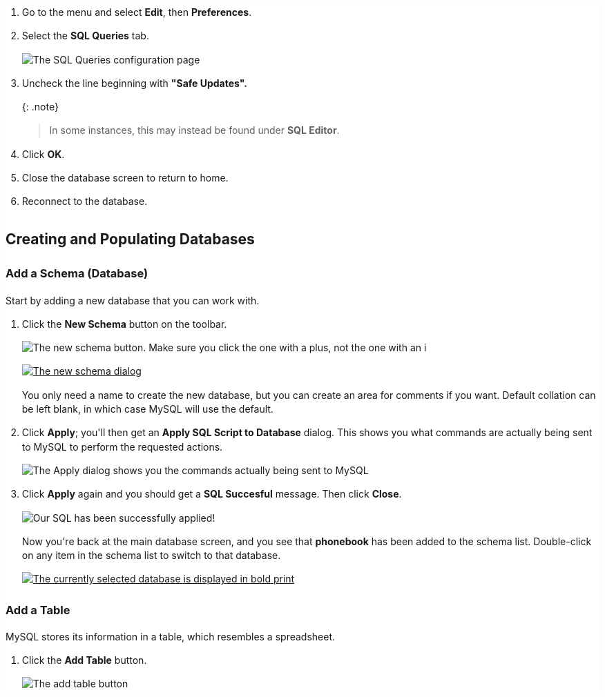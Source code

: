 1. Go to the menu and select **Edit**, then **Preferences**.

2. Select the **SQL Queries** tab.

	![The SQL Queries configuration page](/docs/assets/workbenchSQLqueries.png)

3. Uncheck the line beginning with **"Safe Updates".**

    {: .note}
    >
    >In some instances, this may instead be found under **SQL Editor**.

4. Click **OK**.

5. Close the database screen to return to home.

6. Reconnect to the database.


## Creating and Populating Databases

### Add a Schema (Database)

Start by adding a new database that you can work with.

1.  Click the **New Schema** button on the toolbar.

	![The new schema button.  Make sure you click the one with a plus, not the one with an i](/docs/assets/workbenchToolbarNewSchema.png)

	[![The new schema dialog](/docs/assets/workbenchNewSchema-small.png)](/docs/assets/workbenchNewSchema.png)

    You only need a name to create the new database, but you can create an area for comments if you want. Default collation can be left blank, in which case MySQL will use the default.

2. Click **Apply**; you'll then get an **Apply SQL Script to Database** dialog. This shows you what commands are actually being sent to MySQL to perform the requested actions.

    ![The Apply dialog shows you the commands actually being sent to MySQL](/docs/assets/workbenchSQL.png)

3.  Click **Apply** again and you should get a **SQL Succesful** message.  Then click **Close**.

	![Our SQL has been successfully applied!](/docs/assets/workbenchSQLsuccessful.png)

    Now you're back at the main database screen, and you see that **phonebook** has been added to the schema list. Double-click on any item in the schema list to switch to that database.

    [![The currently selected database is displayed in bold print](/docs/assets/workbenchSchemaSelected-small.png)](/docs/assets/workbenchSchemaSelected.png)

### Add a Table

MySQL stores its information in a table, which resembles a spreadsheet.

1.  Click the **Add Table** button.

	![The add table button](/docs/assets/workbenchMenuButton.png)
